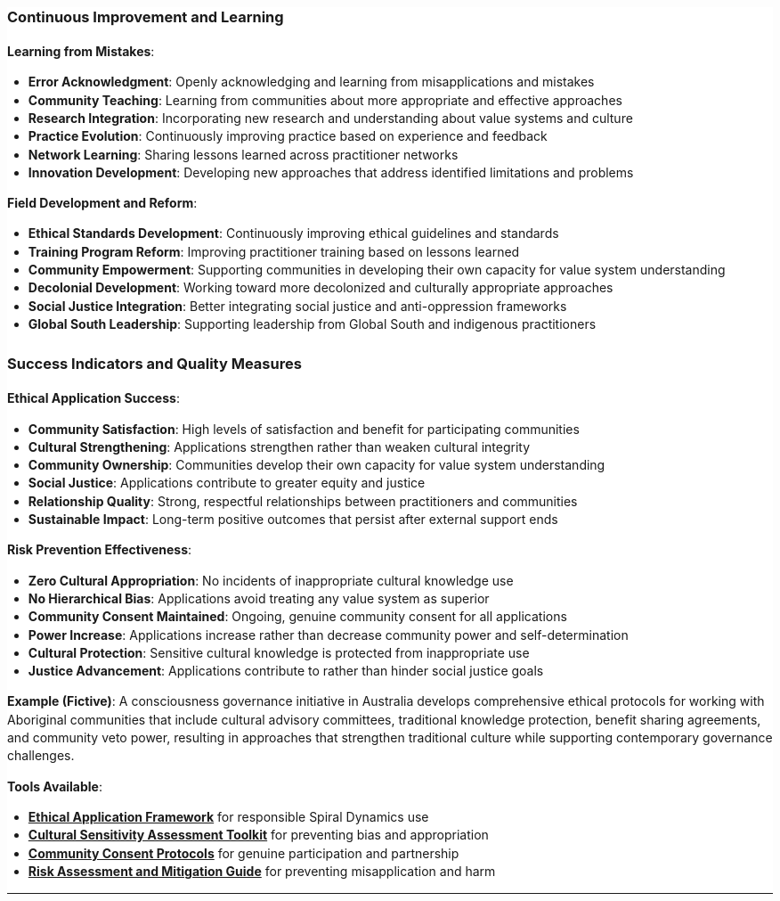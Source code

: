### Continuous Improvement and Learning
**Learning from Mistakes**:
- **Error Acknowledgment**: Openly acknowledging and learning from misapplications and mistakes
- **Community Teaching**: Learning from communities about more appropriate and effective approaches
- **Research Integration**: Incorporating new research and understanding about value systems and culture
- **Practice Evolution**: Continuously improving practice based on experience and feedback
- **Network Learning**: Sharing lessons learned across practitioner networks
- **Innovation Development**: Developing new approaches that address identified limitations and problems

**Field Development and Reform**:
- **Ethical Standards Development**: Continuously improving ethical guidelines and standards
- **Training Program Reform**: Improving practitioner training based on lessons learned
- **Community Empowerment**: Supporting communities in developing their own capacity for value system understanding
- **Decolonial Development**: Working toward more decolonized and culturally appropriate approaches
- **Social Justice Integration**: Better integrating social justice and anti-oppression frameworks
- **Global South Leadership**: Supporting leadership from Global South and indigenous practitioners

### Success Indicators and Quality Measures
**Ethical Application Success**:
- **Community Satisfaction**: High levels of satisfaction and benefit for participating communities
- **Cultural Strengthening**: Applications strengthen rather than weaken cultural integrity
- **Community Ownership**: Communities develop their own capacity for value system understanding
- **Social Justice**: Applications contribute to greater equity and justice
- **Relationship Quality**: Strong, respectful relationships between practitioners and communities
- **Sustainable Impact**: Long-term positive outcomes that persist after external support ends

**Risk Prevention Effectiveness**:
- **Zero Cultural Appropriation**: No incidents of inappropriate cultural knowledge use
- **No Hierarchical Bias**: Applications avoid treating any value system as superior
- **Community Consent Maintained**: Ongoing, genuine community consent for all applications
- **Power Increase**: Applications increase rather than decrease community power and self-determination
- **Cultural Protection**: Sensitive cultural knowledge is protected from inappropriate use
- **Justice Advancement**: Applications contribute to rather than hinder social justice goals

**Example (Fictive)**: A consciousness governance initiative in Australia develops comprehensive ethical protocols for working with Aboriginal communities that include cultural advisory committees, traditional knowledge protection, benefit sharing agreements, and community veto power, resulting in approaches that strengthen traditional culture while supporting contemporary governance challenges.

**Tools Available**:
- **[Ethical Application Framework](/frameworks/tools/consciousness/ethical-application-framework-en.pdf)** for responsible Spiral Dynamics use
- **[Cultural Sensitivity Assessment Toolkit](/frameworks/tools/consciousness/cultural-sensitivity-assessment-en.pdf)** for preventing bias and appropriation
- **[Community Consent Protocols](/frameworks/tools/consciousness/community-consent-protocols-en.pdf)** for genuine participation and partnership
- **[Risk Assessment and Mitigation Guide](/frameworks/tools/consciousness/risk-assessment-mitigation-guide-en.pdf)** for preventing misapplication and harm

---